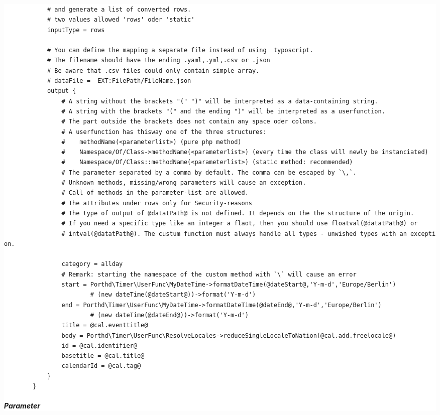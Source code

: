 ````
            # and generate a list of converted rows.
            # two values allowed 'rows' oder 'static'
            inputType = rows

            # You can define the mapping a separate file instead of using  typoscript.
            # The filename should have the ending .yaml,.yml,.csv or .json
            # Be aware that .csv-files could only contain simple array.
            # dataFile =  EXT:FilePath/FileName.json
            output {
                # A string without the brackets "(" ")" will be interpreted as a data-containing string.
                # A string with the brackets "(" and the ending ")" will be interpreted as a userfunction.
                # The part outside the brackets does not contain any space oder colons.
                # A userfunction has thisway one of the three structures:
                #    methodName(<parameterlist>) (pure php method)
                #    Namespace/Of/Class->methodName(<parameterlist>) (every time the class will newly be instanciated)
                #    Namespace/Of/Class::methodName(<parameterlist>) (static method: recommended)
                # The parameter separated by a comma by default. The comma can be escaped by `\,`.
                # Unknown methods, missing/wrong parameters will cause an exception.
                # Call of methods in the parameter-list are allowed.
                # The attributes under rows only for Security-reasons
                # The type of output of @datatPath@ is not defined. It depends on the the structure of the origin.
                # If you need a specific type like an integer a flaot, then you should use floatval(@datatPath@) or
                # intval(@datatPath@). The custum function must always handle all types - unwished types with an exception.

                category = allday
                # Remark: starting the namespace of the custom method with `\` will cause an error
                start = Porthd\Timer\UserFunc\MyDateTime->formatDateTime(@dateStart@,'Y-m-d','Europe/Berlin')
                        # (new dateTime(@dateStart@))->format('Y-m-d')
                end = Porthd\Timer\UserFunc\MyDateTime->formatDateTime(@dateEnd@,'Y-m-d','Europe/Berlin')
                        # (new dateTime(@dateEnd@))->format('Y-m-d')
                title = @cal.eventtitle@
                body = Porthd\Timer\UserFunc\ResolveLocales->reduceSingleLocaleToNation(@cal.add.freelocale@)
                id = @cal.identifier@
                basetitle = @cal.title@
                calendarId = @cal.tag@
            }
        }

````

##### Parameter

